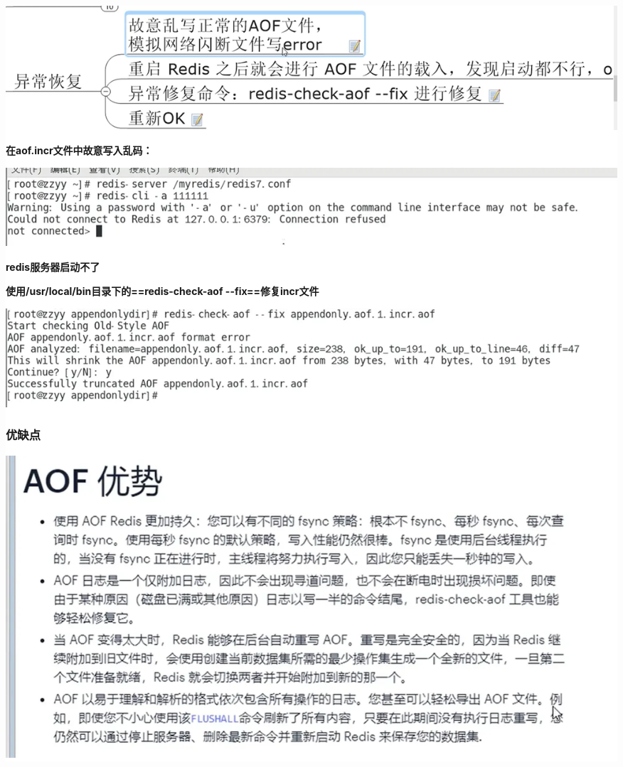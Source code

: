 ![image-20230406194408184](image/Redis笔记旧版.assets/image-20230406194408184.webp)

**在aof.incr文件中故意写入乱码：**

**![image-20230406194651594](image/Redis笔记旧版.assets/image-20230406194651594.webp)**

**redis服务器启动不了**

**使用/usr/local/bin目录下的==redis-check-aof --fix==修复incr文件**

![image-20230406195245468](image/Redis笔记旧版.assets/image-20230406195245468.webp)





### 优缺点

![image-20230406195543939](image/Redis笔记旧版.assets/image-20230406195543939.webp)
